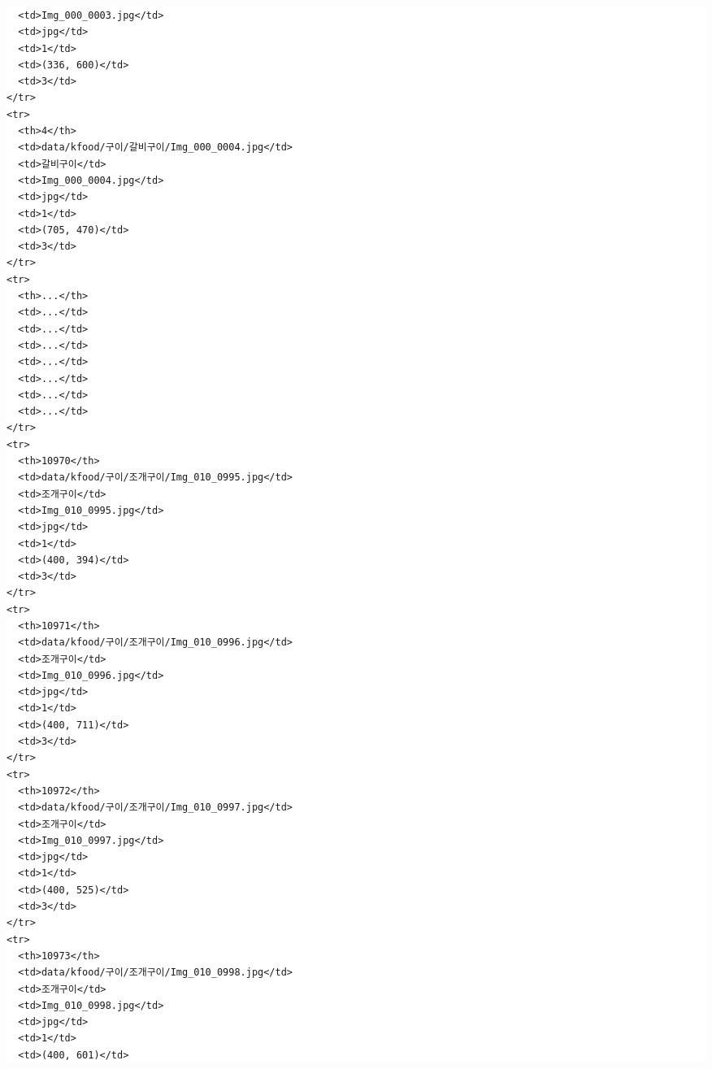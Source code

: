       <td>Img_000_0003.jpg</td>
      <td>jpg</td>
      <td>1</td>
      <td>(336, 600)</td>
      <td>3</td>
    </tr>
    <tr>
      <th>4</th>
      <td>data/kfood/구이/갈비구이/Img_000_0004.jpg</td>
      <td>갈비구이</td>
      <td>Img_000_0004.jpg</td>
      <td>jpg</td>
      <td>1</td>
      <td>(705, 470)</td>
      <td>3</td>
    </tr>
    <tr>
      <th>...</th>
      <td>...</td>
      <td>...</td>
      <td>...</td>
      <td>...</td>
      <td>...</td>
      <td>...</td>
      <td>...</td>
    </tr>
    <tr>
      <th>10970</th>
      <td>data/kfood/구이/조개구이/Img_010_0995.jpg</td>
      <td>조개구이</td>
      <td>Img_010_0995.jpg</td>
      <td>jpg</td>
      <td>1</td>
      <td>(400, 394)</td>
      <td>3</td>
    </tr>
    <tr>
      <th>10971</th>
      <td>data/kfood/구이/조개구이/Img_010_0996.jpg</td>
      <td>조개구이</td>
      <td>Img_010_0996.jpg</td>
      <td>jpg</td>
      <td>1</td>
      <td>(400, 711)</td>
      <td>3</td>
    </tr>
    <tr>
      <th>10972</th>
      <td>data/kfood/구이/조개구이/Img_010_0997.jpg</td>
      <td>조개구이</td>
      <td>Img_010_0997.jpg</td>
      <td>jpg</td>
      <td>1</td>
      <td>(400, 525)</td>
      <td>3</td>
    </tr>
    <tr>
      <th>10973</th>
      <td>data/kfood/구이/조개구이/Img_010_0998.jpg</td>
      <td>조개구이</td>
      <td>Img_010_0998.jpg</td>
      <td>jpg</td>
      <td>1</td>
      <td>(400, 601)</td>